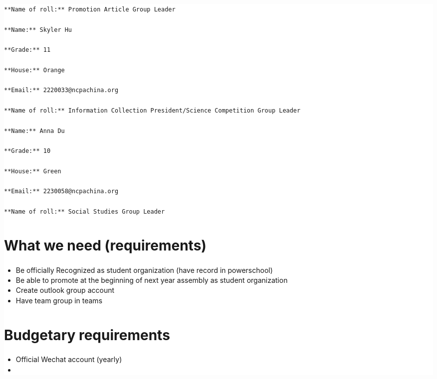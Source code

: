     **Name of roll:** Promotion Article Group Leader

    **Name:** Skyler Hu

    **Grade:** 11

    **House:** Orange

    **Email:** 2220033@ncpachina.org

    **Name of roll:** Information Collection President/Science Competition Group Leader

    **Name:** Anna Du

    **Grade:** 10

    **House:** Green

    **Email:** 2230058@ncpachina.org

    **Name of roll:** Social Studies Group Leader

# What we need (requirements)

- Be officially Recognized as student organization (have record in powerschool)
- Be able to promote at the beginning of next year assembly as student organization
- Create outlook group account
- Have team group in teams

# Budgetary requirements

- Official Wechat account (yearly)
-
